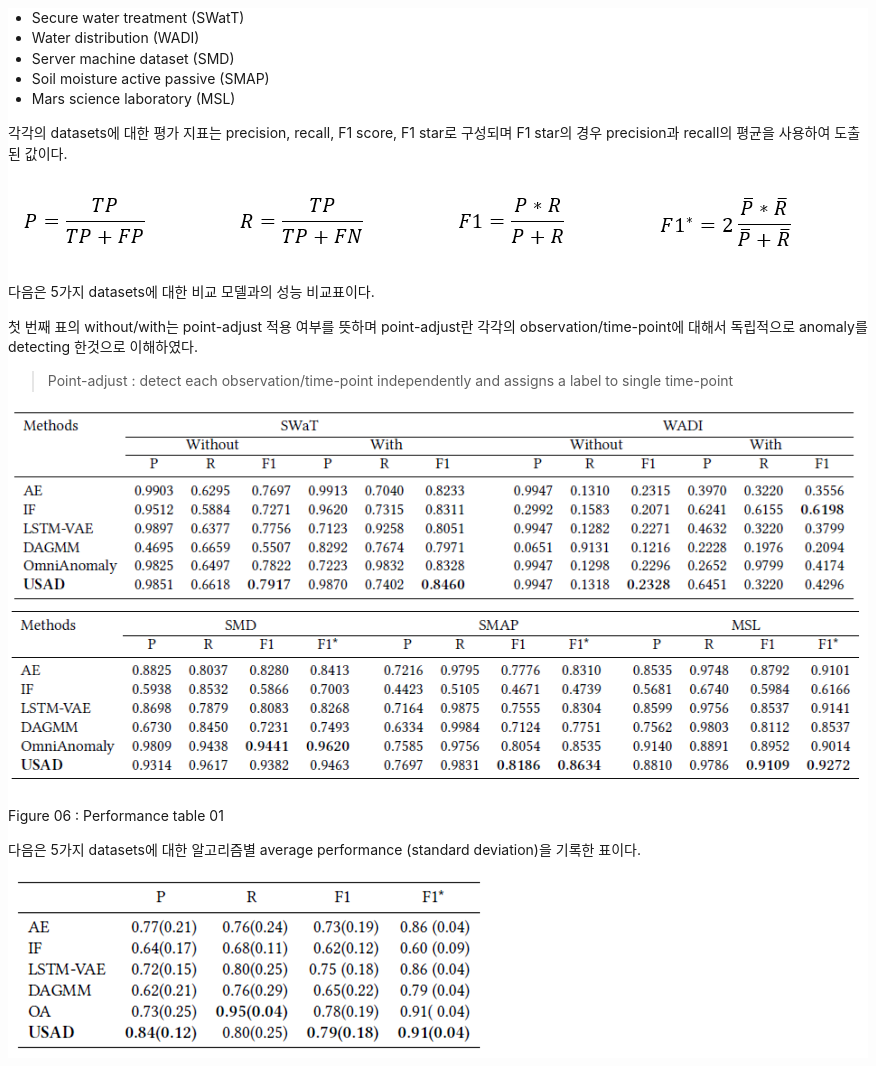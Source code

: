 - Secure water treatment (SWatT)
- Water distribution (WADI)
- Server machine dataset (SMD)
- Soil moisture active passive (SMAP)
- Mars science laboratory (MSL)

각각의 datasets에 대한 평가 지표는 precision, recall, F1 score, F1 star로 구성되며 F1 star의 경우 precision과 recall의 평균을 사용하여 도출된 값이다.

![Untitled](USAD/Untitled%208.png)

다음은 5가지 datasets에 대한 비교 모델과의 성능 비교표이다. 

첫 번째 표의 without/with는 point-adjust 적용 여부를 뜻하며 point-adjust란 각각의 observation/time-point에 대해서 독립적으로 anomaly를 detecting 한것으로 이해하였다.

> Point-adjust : detect each observation/time-point independently and assigns a label to single time-point
> 

![Figure 06 : Performance table 01](USAD/Untitled%209.png)

Figure 06 : Performance table 01

다음은 5가지 datasets에 대한 알고리즘별 average performance (standard deviation)을 기록한 표이다.

![Figure 07 : Performance table 02](USAD/Untitled%2010.png)
